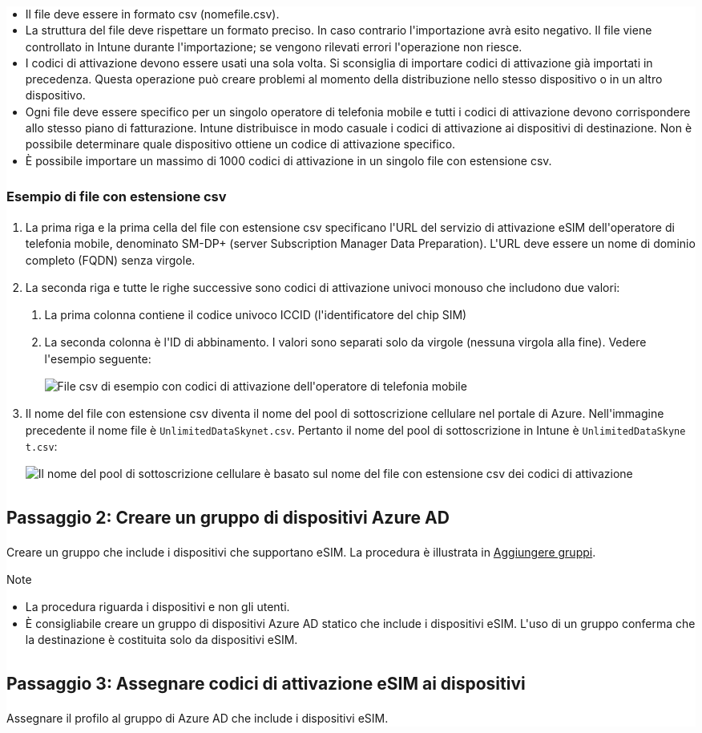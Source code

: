 - Il file deve essere in formato csv (nomefile.csv).
- La struttura del file deve rispettare un formato preciso. In caso contrario l'importazione avrà esito negativo. Il file viene controllato in Intune durante l'importazione; se vengono rilevati errori l'operazione non riesce.
- I codici di attivazione devono essere usati una sola volta. Si sconsiglia di importare codici di attivazione già importati in precedenza. Questa operazione può creare problemi al momento della distribuzione nello stesso dispositivo o in un altro dispositivo.
- Ogni file deve essere specifico per un singolo operatore di telefonia mobile e tutti i codici di attivazione devono corrispondere allo stesso piano di fatturazione. Intune distribuisce in modo casuale i codici di attivazione ai dispositivi di destinazione. Non è possibile determinare quale dispositivo ottiene un codice di attivazione specifico.
- È possibile importare un massimo di 1000 codici di attivazione in un singolo file con estensione csv.

### <a name="csv-file-example"></a>Esempio di file con estensione csv

1. La prima riga e la prima cella del file con estensione csv specificano l'URL del servizio di attivazione eSIM dell'operatore di telefonia mobile, denominato SM-DP+ (server Subscription Manager Data Preparation). L'URL deve essere un nome di dominio completo (FQDN) senza virgole.
2. La seconda riga e tutte le righe successive sono codici di attivazione univoci monouso che includono due valori:

    1. La prima colonna contiene il codice univoco ICCID (l'identificatore del chip SIM)
    2. La seconda colonna è l'ID di abbinamento. I valori sono separati solo da virgole (nessuna virgola alla fine). Vedere l'esempio seguente:

        ![File csv di esempio con codici di attivazione dell'operatore di telefonia mobile](./media/esim-device-configuration/url-activation-code-examples.png)

3. Il nome del file con estensione csv diventa il nome del pool di sottoscrizione cellulare nel portale di Azure. Nell'immagine precedente il nome file è `UnlimitedDataSkynet.csv`. Pertanto il nome del pool di sottoscrizione in Intune è `UnlimitedDataSkynet.csv`:

    ![Il nome del pool di sottoscrizione cellulare è basato sul nome del file con estensione csv dei codici di attivazione](./media/esim-device-configuration/subscription-pool-name-csv-file.png)

## <a name="step-2-create-an-azure-ad-device-group"></a>Passaggio 2: Creare un gruppo di dispositivi Azure AD

Creare un gruppo che include i dispositivi che supportano eSIM. La procedura è illustrata in [Aggiungere gruppi](../fundamentals/groups-add.md).

> [!NOTE]
> - La procedura riguarda i dispositivi e non gli utenti.
> - È consigliabile creare un gruppo di dispositivi Azure AD statico che include i dispositivi eSIM. L'uso di un gruppo conferma che la destinazione è costituita solo da dispositivi eSIM.

## <a name="step-3-assign-esim-activation-codes-to-devices"></a>Passaggio 3: Assegnare codici di attivazione eSIM ai dispositivi

Assegnare il profilo al gruppo di Azure AD che include i dispositivi eSIM.
